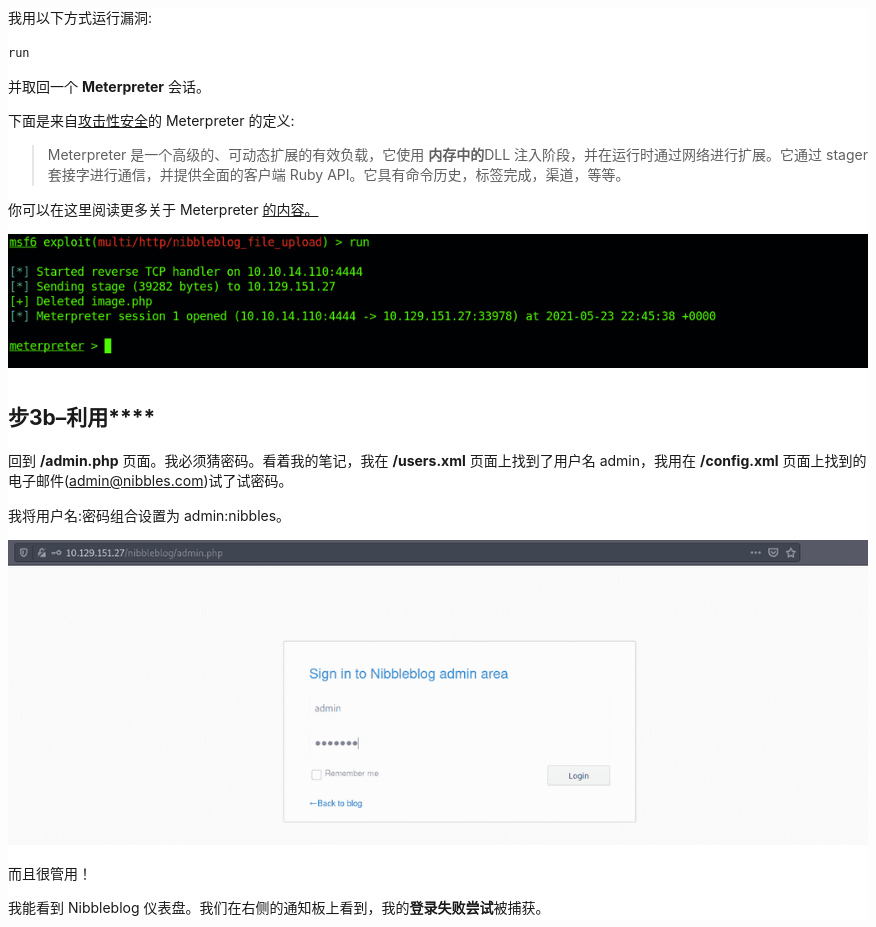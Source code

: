 我用以下方式运行漏洞:

```
run
```

并取回一个 **Meterpreter** 会话。

下面是来自[攻击性安全](https://www.offensive-security.com/metasploit-unleashed/meterpreter-basics/)的 Meterpreter 的定义:

> Meterpreter 是一个高级的、可动态扩展的有效负载，它使用 ********内存中的********DLL 注入阶段，并在运行时通过网络进行扩展。它通过 stager 套接字进行通信，并提供全面的客户端 Ruby API。它具有命令历史，标签完成，渠道，等等。

你可以在这里阅读更多关于 Meterpreter [的内容。](https://www.offensive-security.com/metasploit-unleashed/about-meterpreter/)

![Screenshot-2021-05-23-at-23.46.11](img/e1a4f694bdab41b5a65eb1e47a9587f1.png)

## **************步************3b**–**利用******

回到 **/admin.php** 页面。我必须猜密码。看着我的笔记，我在 **/users.xml** 页面上找到了用户名 admin，我用在 **/config.xml** 页面上找到的电子邮件(admin@nibbles.com)试了试密码。

我将用户名:密码组合设置为 admin:nibbles。

![Screenshot-2021-05-24-at-00.14.19](img/5dbfd583bbbbc9299bd4c446c595839d.png)

而且很管用！

我能看到 Nibbleblog 仪表盘。我们在右侧的通知板上看到，我的**登录失败尝试**被捕获。
